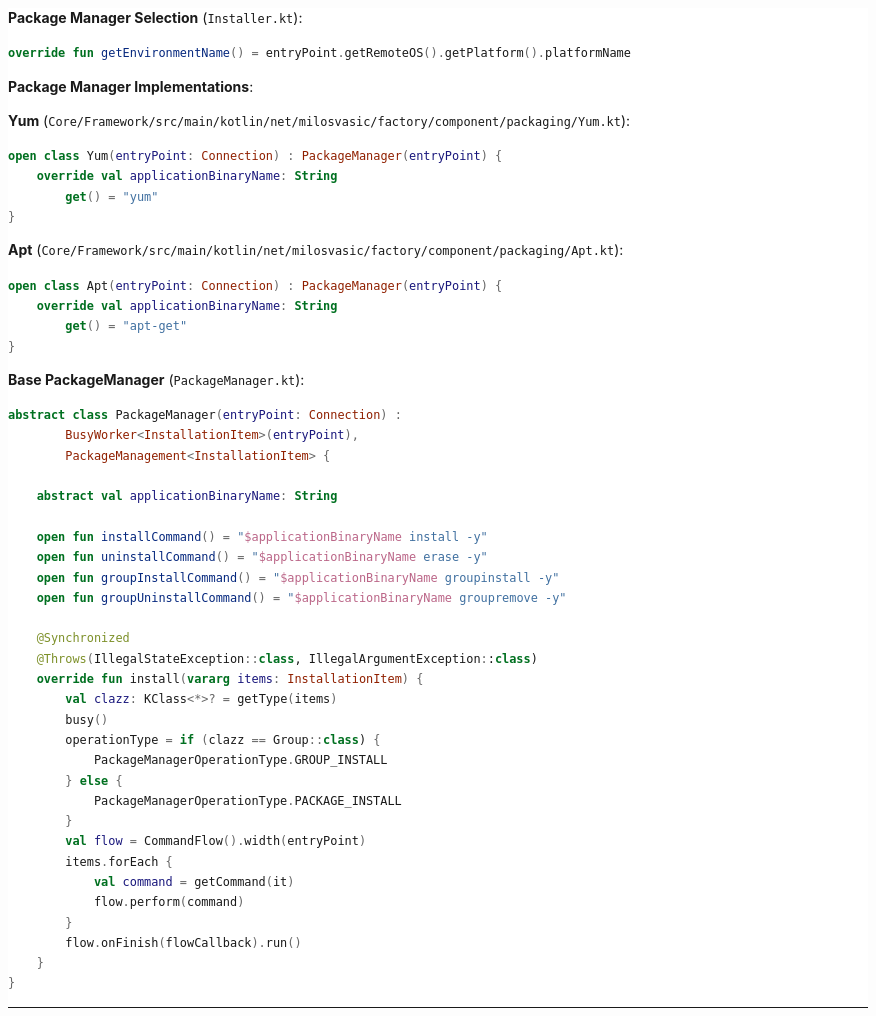 **Package Manager Selection** (`Installer.kt`):
```kotlin
override fun getEnvironmentName() = entryPoint.getRemoteOS().getPlatform().platformName
```

**Package Manager Implementations**:

**Yum** (`Core/Framework/src/main/kotlin/net/milosvasic/factory/component/packaging/Yum.kt`):
```kotlin
open class Yum(entryPoint: Connection) : PackageManager(entryPoint) {
    override val applicationBinaryName: String
        get() = "yum"
}
```

**Apt** (`Core/Framework/src/main/kotlin/net/milosvasic/factory/component/packaging/Apt.kt`):
```kotlin
open class Apt(entryPoint: Connection) : PackageManager(entryPoint) {
    override val applicationBinaryName: String
        get() = "apt-get"
}
```

**Base PackageManager** (`PackageManager.kt`):
```kotlin
abstract class PackageManager(entryPoint: Connection) :
        BusyWorker<InstallationItem>(entryPoint),
        PackageManagement<InstallationItem> {
    
    abstract val applicationBinaryName: String
    
    open fun installCommand() = "$applicationBinaryName install -y"
    open fun uninstallCommand() = "$applicationBinaryName erase -y"
    open fun groupInstallCommand() = "$applicationBinaryName groupinstall -y"
    open fun groupUninstallCommand() = "$applicationBinaryName groupremove -y"
    
    @Synchronized
    @Throws(IllegalStateException::class, IllegalArgumentException::class)
    override fun install(vararg items: InstallationItem) {
        val clazz: KClass<*>? = getType(items)
        busy()
        operationType = if (clazz == Group::class) {
            PackageManagerOperationType.GROUP_INSTALL
        } else {
            PackageManagerOperationType.PACKAGE_INSTALL
        }
        val flow = CommandFlow().width(entryPoint)
        items.forEach {
            val command = getCommand(it)
            flow.perform(command)
        }
        flow.onFinish(flowCallback).run()
    }
}
```

---
